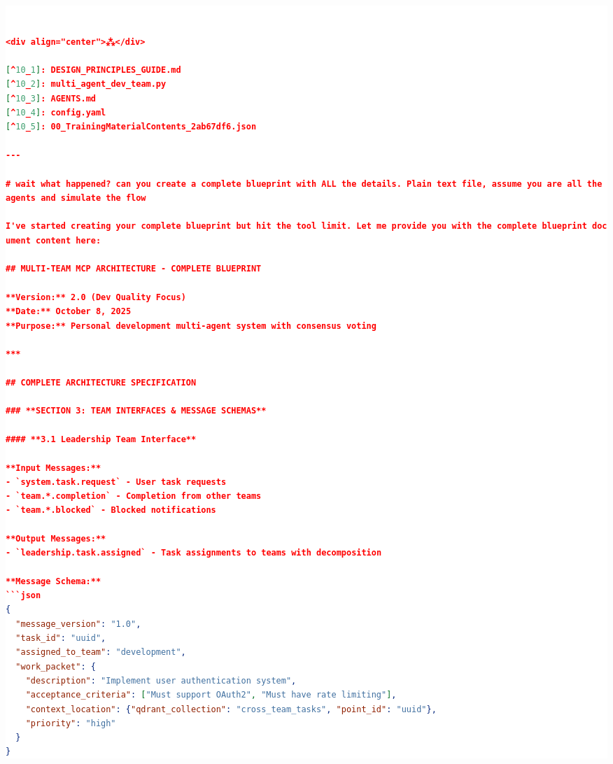 ```json


<div align="center">⁂</div>

[^10_1]: DESIGN_PRINCIPLES_GUIDE.md
[^10_2]: multi_agent_dev_team.py
[^10_3]: AGENTS.md
[^10_4]: config.yaml
[^10_5]: 00_TrainingMaterialContents_2ab67df6.json

---

# wait what happened? can you create a complete blueprint with ALL the details. Plain text file, assume you are all the agents and simulate the flow

I've started creating your complete blueprint but hit the tool limit. Let me provide you with the complete blueprint document content here:

## MULTI-TEAM MCP ARCHITECTURE - COMPLETE BLUEPRINT

**Version:** 2.0 (Dev Quality Focus)  
**Date:** October 8, 2025  
**Purpose:** Personal development multi-agent system with consensus voting

***

## COMPLETE ARCHITECTURE SPECIFICATION

### **SECTION 3: TEAM INTERFACES & MESSAGE SCHEMAS**

#### **3.1 Leadership Team Interface**

**Input Messages:**
- `system.task.request` - User task requests
- `team.*.completion` - Completion from other teams
- `team.*.blocked` - Blocked notifications

**Output Messages:**
- `leadership.task.assigned` - Task assignments to teams with decomposition

**Message Schema:**
```json
{
  "message_version": "1.0",
  "task_id": "uuid",
  "assigned_to_team": "development",
  "work_packet": {
    "description": "Implement user authentication system",
    "acceptance_criteria": ["Must support OAuth2", "Must have rate limiting"],
    "context_location": {"qdrant_collection": "cross_team_tasks", "point_id": "uuid"},
    "priority": "high"
  }
}
```


[^1_1]: DESIGN_PRINCIPLES_GUIDE.md
[^1_2]: multi_agent_dev_team.py
[^1_3]: AGENTS.md
[^1_4]: config.yaml
[^1_5]: README.md
[^1_6]: File-Oct-08-2025-11-07-42-AM.jpg
[^1_7]: File-Oct-08-2025-11-07-42-AM.jpg
[^2_1]: NATS_FOR_AGENTS.md
[^2_2]: multi_agent_dev_team.py
[^2_3]: NATS.GO.md
[^2_4]: DESIGN_PRINCIPLES_GUIDE.md
[^3_1]: NATS_FOR_AGENTS.md
[^3_2]: NATS.GO.md
[^3_3]: multi_agent_dev_team.py
[^3_4]: DESIGN_PRINCIPLES_GUIDE.md
[^3_5]: AGENTS.md
[^4_1]: multi_agent_dev_team.py
[^4_2]: config.yaml
[^4_3]: DESIGN_PRINCIPLES_GUIDE.md
[^4_4]: AGENTS.md
[^5_1]: multi_agent_dev_team.py
[^5_2]: config.yaml
[^5_3]: DESIGN_PRINCIPLES_GUIDE.md
[^6_1]: multi_agent_dev_team.py
[^6_2]: config.yaml
[^6_3]: DESIGN_PRINCIPLES_GUIDE.md
[^7_1]: AGENTS.md
[^7_2]: multi_agent_dev_team.py
[^7_3]: config.yaml
[^7_4]: DESIGN_PRINCIPLES_GUIDE.md
[^7_5]: CODING_FOR_LLMs.md
[^7_6]: GEMINI.md
[^7_7]: README.md
[^7_8]: PROMPT_ENGINEERING.md
[^7_9]: NATS.GO.md
[^8_1]: DESIGN_PRINCIPLES_GUIDE.md
[^8_2]: AGENTS.md
[^8_3]: multi_agent_dev_team.py
[^8_4]: config.yaml
[^8_5]: NATS_FOR_AGENTS.md
[^8_6]: NATS.GO.md
[^9_1]: 00_TrainingMaterialContents_2ab67df6.json
[^9_2]: multi_agent_dev_team.py
[^9_3]: config.yaml
[^9_4]: DESIGN_PRINCIPLES_GUIDE.md
[^9_5]: AGENTS.md
[^9_6]: CODING_FOR_LLMs.md
[^9_7]: GEMINI.md
[^11_1]: https://ppl-ai-code-interpreter-files.s3.amazonaws.com/web/direct-files/457f830a12d06c634b787cdb8585103f/ca8d93f6-429c-4292-a353-5a03b497ab51/2b7de001.txt```